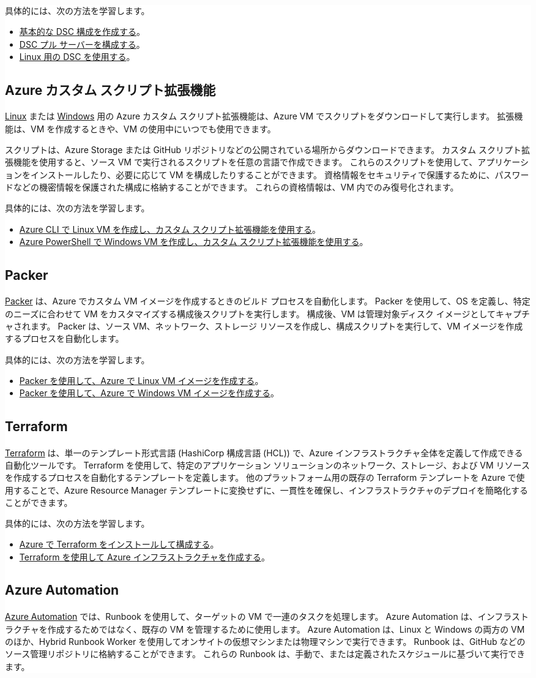 具体的には、次の方法を学習します。

- [基本的な DSC 構成を作成する](/powershell/scripting/dsc/quickstarts/website-quickstart)。
- [DSC プル サーバーを構成する](/powershell/scripting/dsc/pull-server/pullserver)。
- [Linux 用の DSC を使用する](/powershell/scripting/dsc/getting-started/lnxgettingstarted)。


## <a name="azure-custom-script-extension"></a>Azure カスタム スクリプト拡張機能
[Linux](./extensions/custom-script-linux.md) または [Windows](./extensions/custom-script-windows.md) 用の Azure カスタム スクリプト拡張機能は、Azure VM でスクリプトをダウンロードして実行します。 拡張機能は、VM を作成するときや、VM の使用中にいつでも使用できます。

スクリプトは、Azure Storage または GitHub リポジトリなどの公開されている場所からダウンロードできます。 カスタム スクリプト拡張機能を使用すると、ソース VM で実行されるスクリプトを任意の言語で作成できます。 これらのスクリプトを使用して、アプリケーションをインストールしたり、必要に応じて VM を構成したりすることができます。 資格情報をセキュリティで保護するために、パスワードなどの機密情報を保護された構成に格納することができます。 これらの資格情報は、VM 内でのみ復号化されます。

具体的には、次の方法を学習します。

- [Azure CLI で Linux VM を作成し、カスタム スクリプト拡張機能を使用する](/previous-versions/azure/virtual-machines/scripts/virtual-machines-linux-cli-sample-create-vm-nginx?toc=%2fcli%2fazure%2ftoc.json)。
- [Azure PowerShell で Windows VM を作成し、カスタム スクリプト拡張機能を使用する](/previous-versions/azure/virtual-machines/scripts/virtual-machines-windows-powershell-sample-create-vm-iis)。


## <a name="packer"></a>Packer
[Packer](https://www.packer.io) は、Azure でカスタム VM イメージを作成するときのビルド プロセスを自動化します。 Packer を使用して、OS を定義し、特定のニーズに合わせて VM をカスタマイズする構成後スクリプトを実行します。 構成後、VM は管理対象ディスク イメージとしてキャプチャされます。 Packer は、ソース VM、ネットワーク、ストレージ リソースを作成し、構成スクリプトを実行して、VM イメージを作成するプロセスを自動化します。

具体的には、次の方法を学習します。

- [Packer を使用して、Azure で Linux VM イメージを作成する](./linux/build-image-with-packer.md)。
- [Packer を使用して、Azure で Windows VM イメージを作成する](./windows/build-image-with-packer.md)。


## <a name="terraform"></a>Terraform
[Terraform](https://www.terraform.io) は、単一のテンプレート形式言語 (HashiCorp 構成言語 (HCL)) で、Azure インフラストラクチャ全体を定義して作成できる自動化ツールです。 Terraform を使用して、特定のアプリケーション ソリューションのネットワーク、ストレージ、および VM リソースを作成するプロセスを自動化するテンプレートを定義します。 他のプラットフォーム用の既存の Terraform テンプレートを Azure で使用することで、Azure Resource Manager テンプレートに変換せずに、一貫性を確保し、インフラストラクチャのデプロイを簡略化することができます。

具体的には、次の方法を学習します。

- [Azure で Terraform をインストールして構成する](/azure/developer/terraform/getting-started-cloud-shell)。
- [Terraform を使用して Azure インフラストラクチャを作成する](/azure/developer/terraform/create-linux-virtual-machine-with-infrastructure)。


## <a name="azure-automation"></a>Azure Automation
[Azure Automation](https://azure.microsoft.com/services/automation/) では、Runbook を使用して、ターゲットの VM で一連のタスクを処理します。 Azure Automation は、インフラストラクチャを作成するためではなく、既存の VM を管理するために使用します。 Azure Automation は、Linux と Windows の両方の VM のほか、Hybrid Runbook Worker を使用してオンサイトの仮想マシンまたは物理マシンで実行できます。 Runbook は、GitHub などのソース管理リポジトリに格納することができます。 これらの Runbook は、手動で、または定義されたスケジュールに基づいて実行できます。
